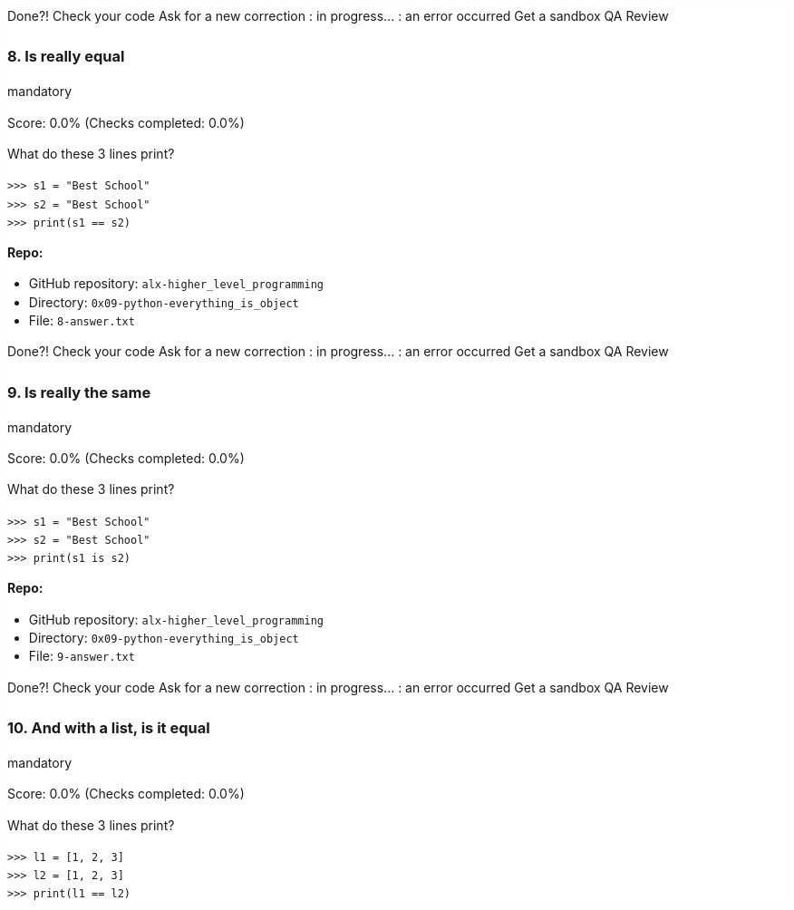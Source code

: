 Done?! Check your code Ask for a new correction : in progress... : an error occurred Get a sandbox QA Review

### 8\. Is really equal

mandatory

Score: 0.0% (Checks completed: 0.0%)

What do these 3 lines print?

    >>> s1 = "Best School"
    >>> s2 = "Best School"
    >>> print(s1 == s2)
    

**Repo:**

*   GitHub repository: `alx-higher_level_programming`
*   Directory: `0x09-python-everything_is_object`
*   File: `8-answer.txt`

Done?! Check your code Ask for a new correction : in progress... : an error occurred Get a sandbox QA Review

### 9\. Is really the same

mandatory

Score: 0.0% (Checks completed: 0.0%)

What do these 3 lines print?

    >>> s1 = "Best School"
    >>> s2 = "Best School"
    >>> print(s1 is s2)
    

**Repo:**

*   GitHub repository: `alx-higher_level_programming`
*   Directory: `0x09-python-everything_is_object`
*   File: `9-answer.txt`

Done?! Check your code Ask for a new correction : in progress... : an error occurred Get a sandbox QA Review

### 10\. And with a list, is it equal

mandatory

Score: 0.0% (Checks completed: 0.0%)

What do these 3 lines print?

    >>> l1 = [1, 2, 3]
    >>> l2 = [1, 2, 3] 
    >>> print(l1 == l2)
    
